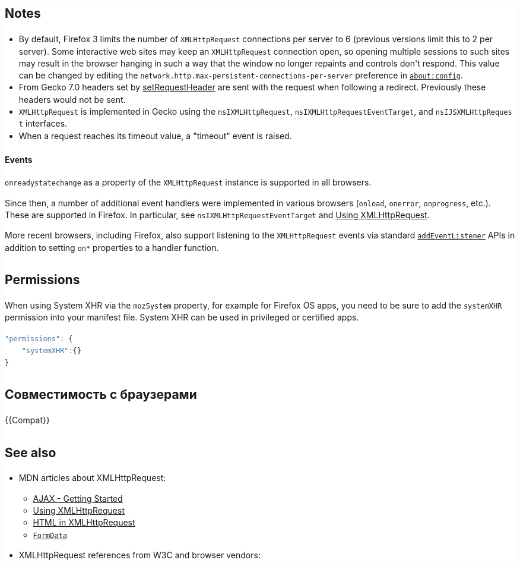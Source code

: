 ## Notes

- By default, Firefox 3 limits the number of `XMLHttpRequest` connections per server to 6 (previous versions limit this to 2 per server). Some interactive web sites may keep an `XMLHttpRequest` connection open, so opening multiple sessions to such sites may result in the browser hanging in such a way that the window no longer repaints and controls don't respond. This value can be changed by editing the `network.http.max-persistent-connections-per-server` preference in [`about:config`](/about:config).
- From Gecko 7.0 headers set by [setRequestHeader](#setrequestheader) are sent with the request when following a redirect. Previously these headers would not be sent.
- `XMLHttpRequest` is implemented in Gecko using the `nsIXMLHttpRequest`, `nsIXMLHttpRequestEventTarget`, and `nsIJSXMLHttpRequest` interfaces.
- When a request reaches its timeout value, a "timeout" event is raised.

#### Events

`onreadystatechange` as a property of the `XMLHttpRequest` instance is supported in all browsers.

Since then, a number of additional event handlers were implemented in various browsers (`onload`, `onerror`, `onprogress`, etc.). These are supported in Firefox. In particular, see `nsIXMLHttpRequestEventTarget` and [Using XMLHttpRequest](/en/DOM/XMLHttpRequest/Using_XMLHttpRequest).

More recent browsers, including Firefox, also support listening to the `XMLHttpRequest` events via standard [`addEventListener`](/en/DOM/element.addEventListener) APIs in addition to setting `on*` properties to a handler function.

## Permissions

When using System XHR via the `mozSystem` property, for example for Firefox OS apps, you need to be sure to add the `systemXHR` permission into your manifest file. System XHR can be used in privileged or certified apps.

```js
"permissions": {
    "systemXHR":{}
}
```

## Совместимость с браузерами

{{Compat}}

## See also

- MDN articles about XMLHttpRequest:

  - [AJAX - Getting Started](/en/AJAX/Getting_Started)
  - [Using XMLHttpRequest](/en/DOM/XMLHttpRequest/Using_XMLHttpRequest)
  - [HTML in XMLHttpRequest](/en/HTML_in_XMLHttpRequest)
  - [`FormData`](/en/DOM/XMLHttpRequest/FormData)

- XMLHttpRequest references from W3C and browser vendors:
